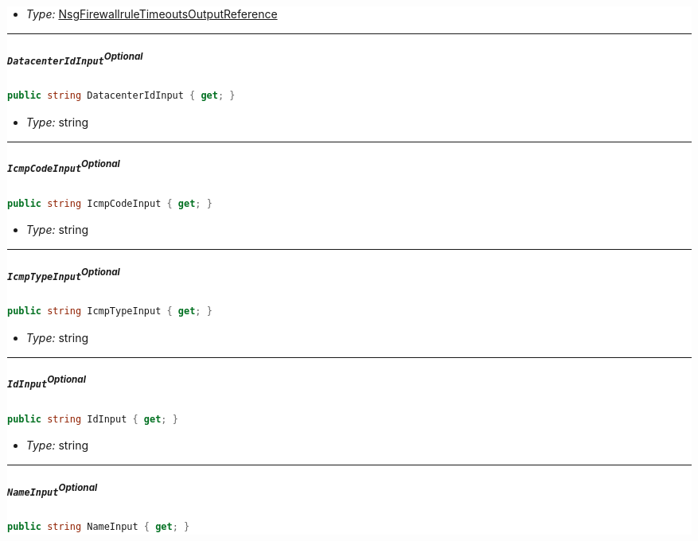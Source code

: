 - *Type:* <a href="#@cdktf/provider-ionoscloud.nsgFirewallrule.NsgFirewallruleTimeoutsOutputReference">NsgFirewallruleTimeoutsOutputReference</a>

---

##### `DatacenterIdInput`<sup>Optional</sup> <a name="DatacenterIdInput" id="@cdktf/provider-ionoscloud.nsgFirewallrule.NsgFirewallrule.property.datacenterIdInput"></a>

```csharp
public string DatacenterIdInput { get; }
```

- *Type:* string

---

##### `IcmpCodeInput`<sup>Optional</sup> <a name="IcmpCodeInput" id="@cdktf/provider-ionoscloud.nsgFirewallrule.NsgFirewallrule.property.icmpCodeInput"></a>

```csharp
public string IcmpCodeInput { get; }
```

- *Type:* string

---

##### `IcmpTypeInput`<sup>Optional</sup> <a name="IcmpTypeInput" id="@cdktf/provider-ionoscloud.nsgFirewallrule.NsgFirewallrule.property.icmpTypeInput"></a>

```csharp
public string IcmpTypeInput { get; }
```

- *Type:* string

---

##### `IdInput`<sup>Optional</sup> <a name="IdInput" id="@cdktf/provider-ionoscloud.nsgFirewallrule.NsgFirewallrule.property.idInput"></a>

```csharp
public string IdInput { get; }
```

- *Type:* string

---

##### `NameInput`<sup>Optional</sup> <a name="NameInput" id="@cdktf/provider-ionoscloud.nsgFirewallrule.NsgFirewallrule.property.nameInput"></a>

```csharp
public string NameInput { get; }
```

